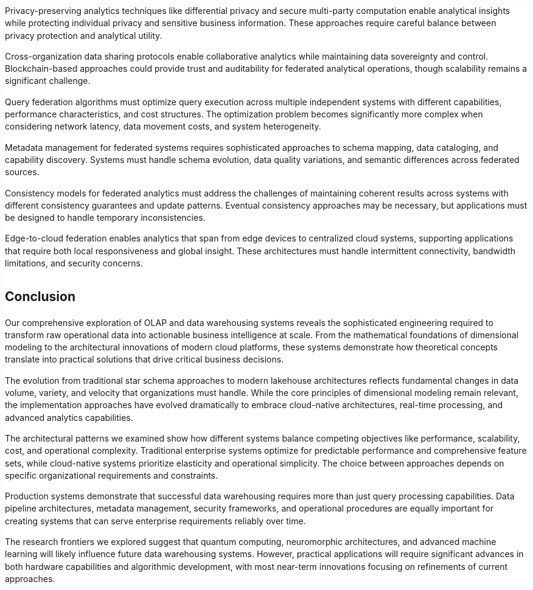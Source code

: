 Privacy-preserving analytics techniques like differential privacy and secure multi-party computation enable analytical insights while protecting individual privacy and sensitive business information. These approaches require careful balance between privacy protection and analytical utility.

Cross-organization data sharing protocols enable collaborative analytics while maintaining data sovereignty and control. Blockchain-based approaches could provide trust and auditability for federated analytical operations, though scalability remains a significant challenge.

Query federation algorithms must optimize query execution across multiple independent systems with different capabilities, performance characteristics, and cost structures. The optimization problem becomes significantly more complex when considering network latency, data movement costs, and system heterogeneity.

Metadata management for federated systems requires sophisticated approaches to schema mapping, data cataloging, and capability discovery. Systems must handle schema evolution, data quality variations, and semantic differences across federated sources.

Consistency models for federated analytics must address the challenges of maintaining coherent results across systems with different consistency guarantees and update patterns. Eventual consistency approaches may be necessary, but applications must be designed to handle temporary inconsistencies.

Edge-to-cloud federation enables analytics that span from edge devices to centralized cloud systems, supporting applications that require both local responsiveness and global insight. These architectures must handle intermittent connectivity, bandwidth limitations, and security concerns.

## Conclusion

Our comprehensive exploration of OLAP and data warehousing systems reveals the sophisticated engineering required to transform raw operational data into actionable business intelligence at scale. From the mathematical foundations of dimensional modeling to the architectural innovations of modern cloud platforms, these systems demonstrate how theoretical concepts translate into practical solutions that drive critical business decisions.

The evolution from traditional star schema approaches to modern lakehouse architectures reflects fundamental changes in data volume, variety, and velocity that organizations must handle. While the core principles of dimensional modeling remain relevant, the implementation approaches have evolved dramatically to embrace cloud-native architectures, real-time processing, and advanced analytics capabilities.

The architectural patterns we examined show how different systems balance competing objectives like performance, scalability, cost, and operational complexity. Traditional enterprise systems optimize for predictable performance and comprehensive feature sets, while cloud-native systems prioritize elasticity and operational simplicity. The choice between approaches depends on specific organizational requirements and constraints.

Production systems demonstrate that successful data warehousing requires more than just query processing capabilities. Data pipeline architectures, metadata management, security frameworks, and operational procedures are equally important for creating systems that can serve enterprise requirements reliably over time.

The research frontiers we explored suggest that quantum computing, neuromorphic architectures, and advanced machine learning will likely influence future data warehousing systems. However, practical applications will require significant advances in both hardware capabilities and algorithmic development, with most near-term innovations focusing on refinements of current approaches.
